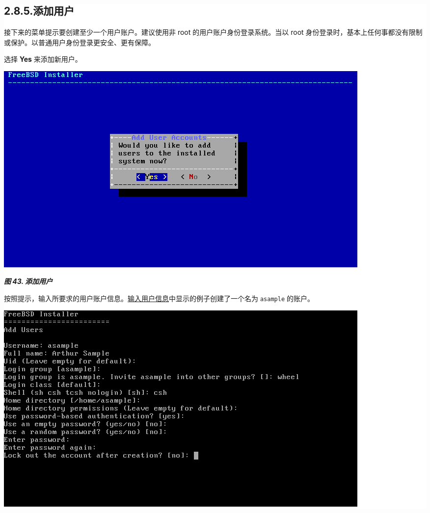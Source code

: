 ## 2.8.5.添加用户

接下来的菜单提示要创建至少一个用户账户。建议使用非 root 的用户账户身份登录系统。当以 root 身份登录时，基本上任何事都没有限制或保护。以普通用户身份登录更安全、更有保障。

选择 **Yes** 来添加新用户。

![](../.gitbook/assets/43.png)

_**图 43. 添加用户**_

按照提示，输入所要求的用户账户信息。[输入用户信息](https://docs.freebsd.org/en/books/handbook/book/#bsdinstall-add-user2)中显示的例子创建了一个名为 `asample` 的账户。

![](../.gitbook/assets/44.png)
